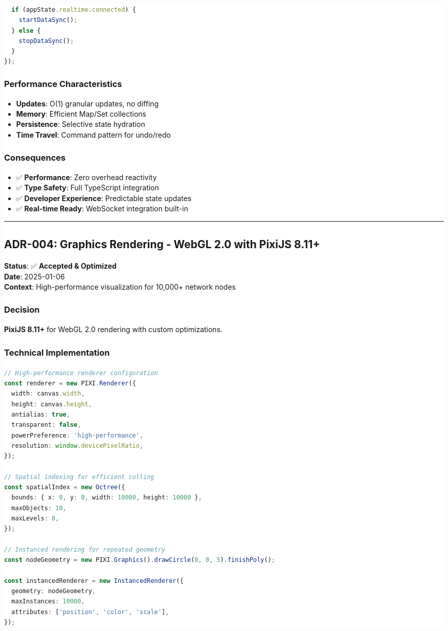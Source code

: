 ```typescript
  if (appState.realtime.connected) {
    startDataSync();
  } else {
    stopDataSync();
  }
});
```

### Performance Characteristics

- **Updates**: O(1) granular updates, no diffing
- **Memory**: Efficient Map/Set collections
- **Persistence**: Selective state hydration
- **Time Travel**: Command pattern for undo/redo

### Consequences

- ✅ **Performance**: Zero overhead reactivity
- ✅ **Type Safety**: Full TypeScript integration
- ✅ **Developer Experience**: Predictable state updates
- ✅ **Real-time Ready**: WebSocket integration built-in

---

## ADR-004: Graphics Rendering - WebGL 2.0 with PixiJS 8.11+

**Status**: ✅ **Accepted & Optimized**  
**Date**: 2025-01-06  
**Context**: High-performance visualization for 10,000+ network nodes

### Decision

**PixiJS 8.11+** for WebGL 2.0 rendering with custom optimizations.

### Technical Implementation

```typescript
// High-performance renderer configuration
const renderer = new PIXI.Renderer({
  width: canvas.width,
  height: canvas.height,
  antialias: true,
  transparent: false,
  powerPreference: 'high-performance',
  resolution: window.devicePixelRatio,
});

// Spatial indexing for efficient culling
const spatialIndex = new Octree({
  bounds: { x: 0, y: 0, width: 10000, height: 10000 },
  maxObjects: 10,
  maxLevels: 8,
});

// Instanced rendering for repeated geometry
const nodeGeometry = new PIXI.Graphics().drawCircle(0, 0, 5).finishPoly();

const instancedRenderer = new InstancedRenderer({
  geometry: nodeGeometry,
  maxInstances: 10000,
  attributes: ['position', 'color', 'scale'],
});

```